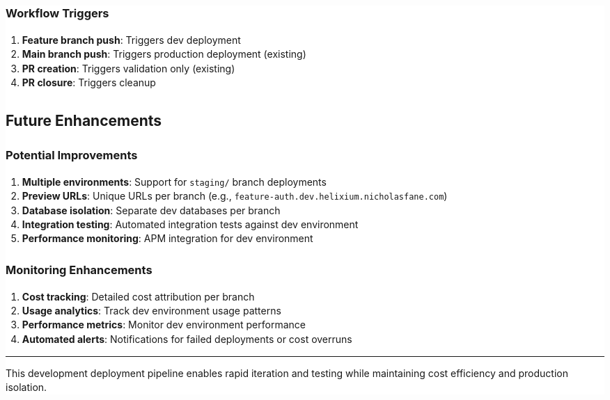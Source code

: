 ### Workflow Triggers

1. **Feature branch push**: Triggers dev deployment
2. **Main branch push**: Triggers production deployment (existing)
3. **PR creation**: Triggers validation only (existing)
4. **PR closure**: Triggers cleanup

## Future Enhancements

### Potential Improvements

1. **Multiple environments**: Support for `staging/` branch deployments
2. **Preview URLs**: Unique URLs per branch (e.g., `feature-auth.dev.helixium.nicholasfane.com`)
3. **Database isolation**: Separate dev databases per branch
4. **Integration testing**: Automated integration tests against dev environment
5. **Performance monitoring**: APM integration for dev environment

### Monitoring Enhancements

1. **Cost tracking**: Detailed cost attribution per branch
2. **Usage analytics**: Track dev environment usage patterns
3. **Performance metrics**: Monitor dev environment performance
4. **Automated alerts**: Notifications for failed deployments or cost overruns

---

This development deployment pipeline enables rapid iteration and testing while maintaining cost efficiency and production isolation.
